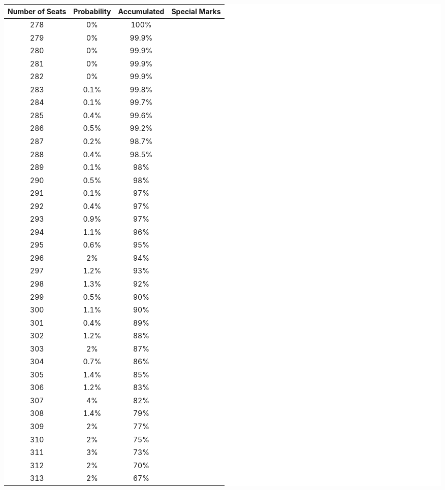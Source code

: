 | Number of Seats | Probability | Accumulated | Special Marks |
|:---------------:|:-----------:|:-----------:|:-------------:|
| 278 | 0% | 100% |  |
| 279 | 0% | 99.9% |  |
| 280 | 0% | 99.9% |  |
| 281 | 0% | 99.9% |  |
| 282 | 0% | 99.9% |  |
| 283 | 0.1% | 99.8% |  |
| 284 | 0.1% | 99.7% |  |
| 285 | 0.4% | 99.6% |  |
| 286 | 0.5% | 99.2% |  |
| 287 | 0.2% | 98.7% |  |
| 288 | 0.4% | 98.5% |  |
| 289 | 0.1% | 98% |  |
| 290 | 0.5% | 98% |  |
| 291 | 0.1% | 97% |  |
| 292 | 0.4% | 97% |  |
| 293 | 0.9% | 97% |  |
| 294 | 1.1% | 96% |  |
| 295 | 0.6% | 95% |  |
| 296 | 2% | 94% |  |
| 297 | 1.2% | 93% |  |
| 298 | 1.3% | 92% |  |
| 299 | 0.5% | 90% |  |
| 300 | 1.1% | 90% |  |
| 301 | 0.4% | 89% |  |
| 302 | 1.2% | 88% |  |
| 303 | 2% | 87% |  |
| 304 | 0.7% | 86% |  |
| 305 | 1.4% | 85% |  |
| 306 | 1.2% | 83% |  |
| 307 | 4% | 82% |  |
| 308 | 1.4% | 79% |  |
| 309 | 2% | 77% |  |
| 310 | 2% | 75% |  |
| 311 | 3% | 73% |  |
| 312 | 2% | 70% |  |
| 313 | 2% | 67% |  |